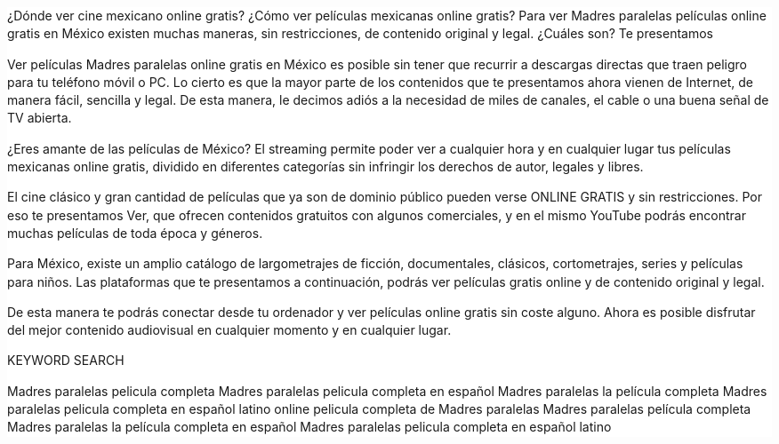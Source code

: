 ¿Dónde ver cine mexicano online gratis? ¿Cómo ver películas mexicanas online gratis? Para ver Madres paralelas películas online gratis en México existen muchas maneras, sin restricciones, de contenido original y legal. ¿Cuáles son? Te presentamos

Ver películas Madres paralelas online gratis en México es posible sin tener que recurrir a descargas directas que traen peligro para tu teléfono móvil o PC. Lo cierto es que la mayor parte de los contenidos que te presentamos ahora vienen de Internet, de manera fácil, sencilla y legal. De esta manera, le decimos adiós a la necesidad de miles de canales, el cable o una buena señal de TV abierta.

¿Eres amante de las películas de México? El streaming permite poder ver a cualquier hora y en cualquier lugar tus películas mexicanas online gratis, dividido en diferentes categorías sin infringir los derechos de autor, legales y libres.

El cine clásico y gran cantidad de películas que ya son de dominio público pueden verse ONLINE GRATIS y sin restricciones. Por eso te presentamos Ver, que ofrecen contenidos gratuitos con algunos comerciales, y en el mismo YouTube podrás encontrar muchas películas de toda época y géneros.

Para México, existe un amplio catálogo de largometrajes de ficción, documentales, clásicos, cortometrajes, series y películas para niños. Las plataformas que te presentamos a continuación, podrás ver películas gratis online y de contenido original y legal.

De esta manera te podrás conectar desde tu ordenador y ver películas online gratis sin coste alguno. Ahora es posible disfrutar del mejor contenido audiovisual en cualquier momento y en cualquier lugar.

KEYWORD SEARCH

Madres paralelas pelicula completa Madres paralelas pelicula completa en español Madres paralelas la película completa Madres paralelas pelicula completa en español latino online pelicula completa de Madres paralelas Madres paralelas película completa Madres paralelas la película completa en español Madres paralelas pelicula completa en español latino